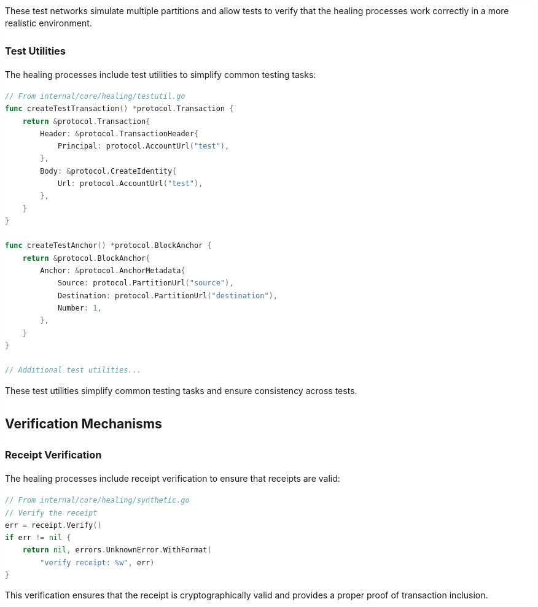 These test networks simulate multiple partitions and allow tests to verify that the healing processes work correctly in a more realistic environment.

### Test Utilities

The healing processes include test utilities to simplify common testing tasks:

```go
// From internal/core/healing/testutil.go
func createTestTransaction() *protocol.Transaction {
    return &protocol.Transaction{
        Header: &protocol.TransactionHeader{
            Principal: protocol.AccountUrl("test"),
        },
        Body: &protocol.CreateIdentity{
            Url: protocol.AccountUrl("test"),
        },
    }
}

func createTestAnchor() *protocol.BlockAnchor {
    return &protocol.BlockAnchor{
        Anchor: &protocol.AnchorMetadata{
            Source: protocol.PartitionUrl("source"),
            Destination: protocol.PartitionUrl("destination"),
            Number: 1,
        },
    }
}

// Additional test utilities...
```

These test utilities simplify common testing tasks and ensure consistency across tests.

## Verification Mechanisms

### Receipt Verification

The healing processes include receipt verification to ensure that receipts are valid:

```go
// From internal/core/healing/synthetic.go
// Verify the receipt
err = receipt.Verify()
if err != nil {
    return nil, errors.UnknownError.WithFormat(
        "verify receipt: %w", err)
}
```

This verification ensures that the receipt is cryptographically valid and provides a proper proof of transaction inclusion.

